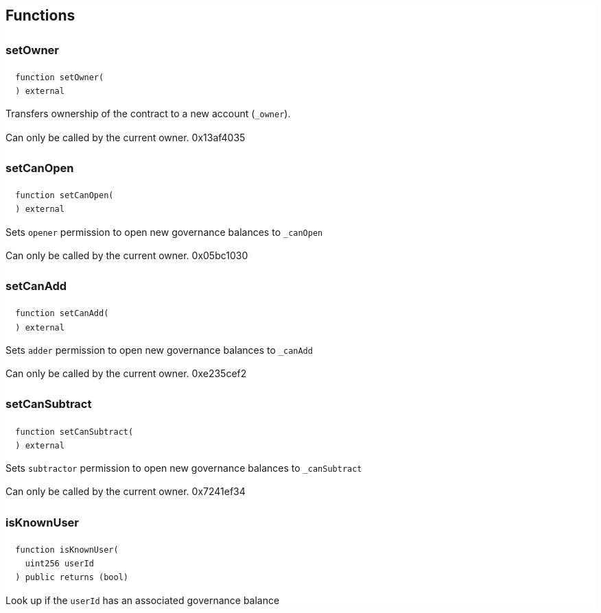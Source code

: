 


## Functions
### setOwner
```solidity
  function setOwner(
  ) external
```
Transfers ownership of the contract to a new account (`_owner`).

Can only be called by the current owner.
0x13af4035


### setCanOpen
```solidity
  function setCanOpen(
  ) external
```
Sets `opener` permission to open new governance balances to `_canOpen`

Can only be called by the current owner.
0x05bc1030


### setCanAdd
```solidity
  function setCanAdd(
  ) external
```
Sets `adder` permission to open new governance balances to `_canAdd`

Can only be called by the current owner.
0xe235cef2


### setCanSubtract
```solidity
  function setCanSubtract(
  ) external
```
Sets `subtractor` permission to open new governance balances to `_canSubtract`

Can only be called by the current owner.
0x7241ef34


### isKnownUser
```solidity
  function isKnownUser(
    uint256 userId
  ) public returns (bool)
```
Look up if the `userId` has an associated governance balance
